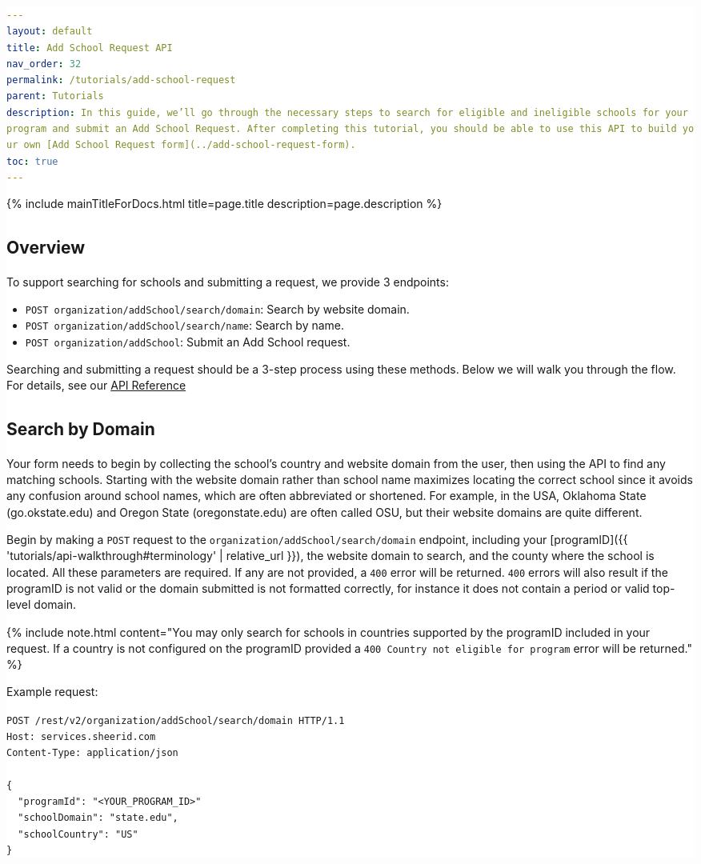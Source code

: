 ```yaml
---
layout: default
title: Add School Request API
nav_order: 32
permalink: /tutorials/add-school-request
parent: Tutorials
description: In this guide, we’ll go through the necessary steps to search for eligible and ineligible schools for your program and submit an Add School Request. After completing this tutorial, you should be able to use this API to build your own [Add School Request form](../add-school-request-form). 
toc: true
---
```


{% include mainTitleForDocs.html title=page.title description=page.description %}

## Overview
To support searching for schools and submitting a request, we provide 3 endpoints:
- `POST organization/addSchool/search/domain`: Search by website domain.
- `POST organization/addSchool/search/name`: Search by name.
- `POST organization/addSchool`: Submit an Add School request.

Searching and submitting a request should be a 3-step process using these methods. Below we will walk you through the flow. For details, see our [API Reference](/rest-api)

## Search by Domain
Your form needs to begin by collecting the school’s country and website domain from the user, then using the API to find any matching schools. Starting with the website domain rather than school name maximizes locating the correct school since it avoids any confusion around school names, which are often abbreviated or shortened. For example, in the USA, Oklahoma State (go.okstate.edu) and Oregon State (oregonstate.edu) are often called OSU, but their website domains are quite different.

Begin by making a `POST` request to the `organization/addSchool/search/domain` endpoint, including your [programID]({{ 'tutorials/api-walkthrough#terminology' | relative_url }}), the website domain to search, and the county where the school is located. All these parameters are required. If any are not provided, a `400` error will be returned. `400` errors will also result if the programID is not valid or the domain submitted is not formatted correctly, for instance it does not contain a period or valid top-level domain.

{% include note.html content="You may only search for schools in countries supported by the programID included in your request. If a country is not configured on the programID provided a `400 Country not eligible for program` error will be returned." %}

Example request:

```http
POST /rest/v2/organization/addSchool/search/domain HTTP/1.1
Host: services.sheerid.com
Content-Type: application/json
 
{
  "programId": "<YOUR_PROGRAM_ID>"
  "schoolDomain": "state.edu",
  "schoolCountry": "US" 
}
```
